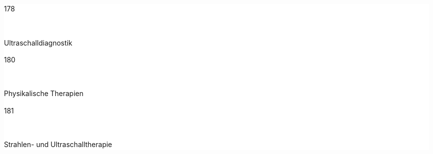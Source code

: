 </td>

<td style align="right" valign="top" charoff="50">

178

</td>

</tr>

<tr>

<td style align="left" valign="top" charoff="50">

 

</td>

<td style align="left" valign="top" charoff="50">

Ultraschalldiagnostik

</td>

<td style align="right" valign="top" charoff="50">

180

</td>

</tr>

<tr>

<td style align="left" valign="top" charoff="50">

 

</td>

<td style align="left" valign="top" charoff="50">

Physikalische Therapien

</td>

<td style align="right" valign="top" charoff="50">

181

</td>

</tr>

<tr>

<td style align="left" valign="top" charoff="50">

 

</td>

<td style align="left" valign="top" charoff="50">

Strahlen- und Ultraschalltherapie

</td>
